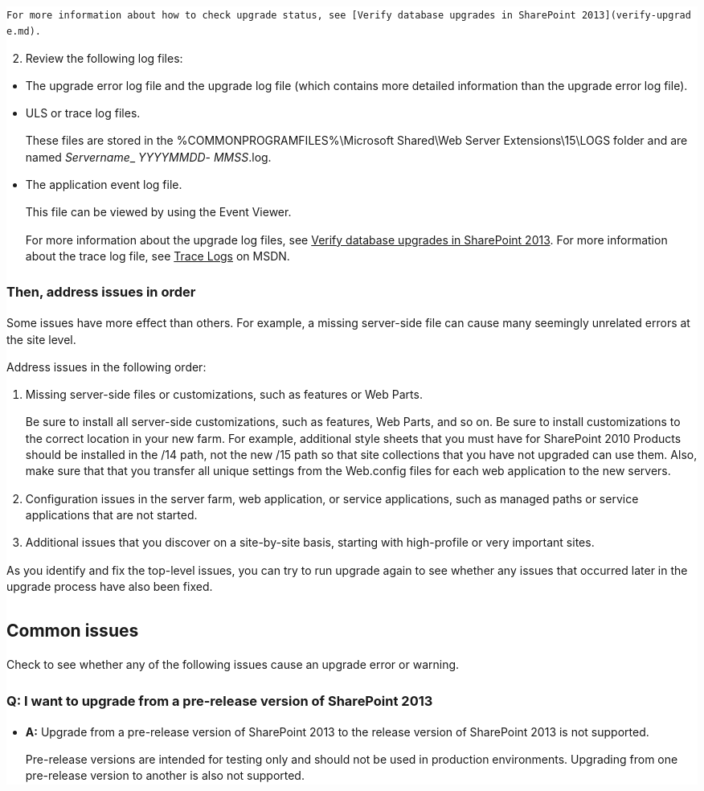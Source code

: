     For more information about how to check upgrade status, see [Verify database upgrades in SharePoint 2013](verify-upgrade.md).
    
2. Review the following log files:
    
  - The upgrade error log file and the upgrade log file (which contains more detailed information than the upgrade error log file).
    
  - ULS or trace log files. 
    
    These files are stored in the %COMMONPROGRAMFILES%\Microsoft Shared\Web Server Extensions\15\LOGS folder and are named  _Servername__ _YYYYMMDD_- _MMSS_.log. 
    
  - The application event log file. 
    
    This file can be viewed by using the Event Viewer.
    
    For more information about the upgrade log files, see [Verify database upgrades in SharePoint 2013](verify-upgrade.md). For more information about the trace log file, see [Trace Logs](/previous-versions/office/aa979590(v=office.14)) on MSDN. 
    
### Then, address issues in order

Some issues have more effect than others. For example, a missing server-side file can cause many seemingly unrelated errors at the site level.
  
Address issues in the following order:
  
1. Missing server-side files or customizations, such as features or Web Parts.
    
    Be sure to install all server-side customizations, such as features, Web Parts, and so on. Be sure to install customizations to the correct location in your new farm. For example, additional style sheets that you must have for SharePoint 2010 Products should be installed in the /14 path, not the new /15 path so that site collections that you have not upgraded can use them. Also, make sure that that you transfer all unique settings from the Web.config files for each web application to the new servers.
    
2. Configuration issues in the server farm, web application, or service applications, such as managed paths or service applications that are not started.
    
3. Additional issues that you discover on a site-by-site basis, starting with high-profile or very important sites.
    
As you identify and fix the top-level issues, you can try to run upgrade again to see whether any issues that occurred later in the upgrade process have also been fixed.
  
## Common issues
<a name="Common"> </a>

Check to see whether any of the following issues cause an upgrade error or warning.
  
### Q: I want to upgrade from a pre-release version of SharePoint 2013

- **A:** Upgrade from a pre-release version of SharePoint 2013 to the release version of SharePoint 2013 is not supported. 
    
    Pre-release versions are intended for testing only and should not be used in production environments. Upgrading from one pre-release version to another is also not supported.
    